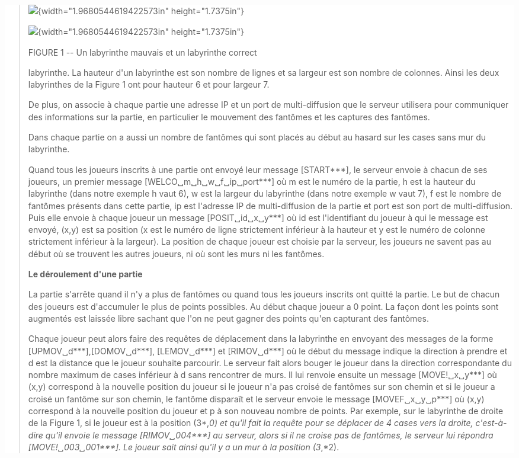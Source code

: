 > ![](vertopal_e768f383e0d44673ba2f33d41e5c16b3/media/image1.png){width="1.9680544619422573in"
> height="1.7375in"}
>
> ![](vertopal_e768f383e0d44673ba2f33d41e5c16b3/media/image2.png){width="1.9680544619422573in"
> height="1.7375in"}
>
> FIGURE 1 -- Un labyrinthe mauvais et un labyrinthe correct
>
> labyrinthe. La hauteur d'un labyrinthe est son nombre de lignes et sa
> largeur est son nombre de colonnes. Ainsi les deux labyrinthes de la
> Figure 1 ont pour hauteur 6 et pour largeur 7.
>
> De plus, on associe à chaque partie une adresse IP et un port de
> multi-diffusion que le serveur utilisera pour communiquer des
> informations sur la partie, en particulier le mouvement des fantômes
> et les captures des fantômes.
>
> Dans chaque partie on a aussi un nombre de fantômes qui sont placés au
> début au hasard sur les cases sans mur du labyrinthe.
>
> Quand tous les joueurs inscrits à une partie ont envoyé leur message
> \[START\*\*\*\], le serveur envoie à chacun de ses joueurs, un premier
> message \[WELCO␣m␣h␣w␣f␣ip␣port\*\*\*\] où m est le numéro de la
> partie, h est la hauteur du labyrinthe (dans notre exemple h vaut 6),
> w est la largeur du labyrinthe (dans notre exemple w vaut 7), f est le
> nombre de fantômes présents dans cette partie, ip est l'adresse IP de
> multi-diffusion de la partie et port est son port de multi-diffusion.
> Puis elle envoie à chaque joueur un message \[POSIT␣id␣x␣y\*\*\*\] où
> id est l'identifiant du joueur à qui le message est envoyé, (x,y) est
> sa position (x est le numéro de ligne strictement inférieur à la
> hauteur et y est le numéro de colonne strictement inférieur à la
> largeur). La position de chaque joueur est choisie par la serveur, les
> joueurs ne savent pas au début où se trouvent les autres joueurs, ni
> où sont les murs ni les fantômes.
>
> **Le déroulement d'une partie**
>
> La partie s'arrête quand il n'y a plus de fantômes ou quand tous les
> joueurs inscrits ont quitté la partie. Le but de chacun des joueurs
> est d'accumuler le plus de points possibles. Au début chaque joueur a
> 0 point. La façon dont les points sont augmentés est laissée libre
> sachant que l'on ne peut gagner des points qu'en capturant des
> fantômes.
>
> Chaque joueur peut alors faire des requêtes de déplacement dans la
> labyrinthe en envoyant des messages de la forme
> \[UPMOV␣d\*\*\*\],\[DOMOV␣d\*\*\*\], \[LEMOV␣d\*\*\*\] et
> \[RIMOV␣d\*\*\*\] où le début du message indique la direction à
> prendre et d est la distance que le joueur souhaite parcourir. Le
> serveur fait alors bouger le joueur dans la direction correspondante
> du nombre maximum de cases inférieur à d sans rencontrer de murs. Il
> lui renvoie ensuite un message \[MOVE!␣x␣y\*\*\*\] où (x,y) correspond
> à la nouvelle position du joueur si le joueur n'a pas croisé de
> fantômes sur son chemin et si le joueur a croisé un fantôme sur son
> chemin, le fantôme disparaît et le serveur envoie le message
> \[MOVEF␣x␣y␣p\*\*\*\] où (x,y) correspond à la nouvelle position du
> joueur et p à son nouveau nombre de points. Par exemple, sur le
> labyrinthe de droite de la Figure 1, si le joueur est à la position
> (3*,*0) et qu'il fait la requête pour se déplacer de 4 cases vers la
> droite, c'est-à-dire qu'il envoie le message \[RIMOV␣004\*\*\*\] au
> serveur, alors si il ne croise pas de fantômes, le serveur lui
> répondra \[MOVE!␣003␣001\*\*\*\]. Le joueur sait ainsi qu'il y a un
> mur à la position (3*,*2).
>